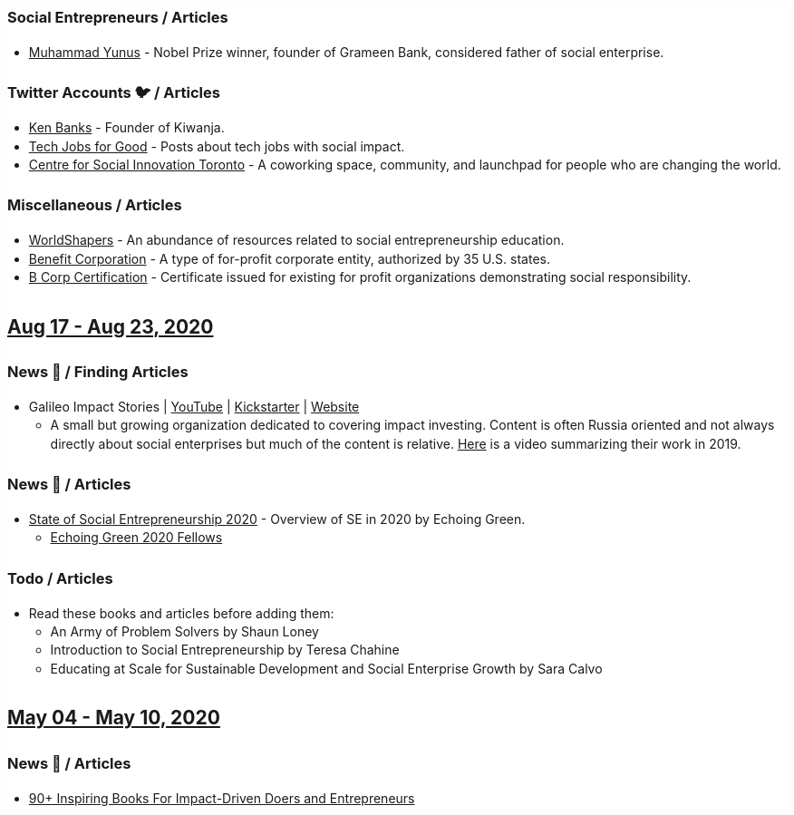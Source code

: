 ### Social Entrepreneurs / Articles

*   [Muhammad Yunus](https://en.wikipedia.org/wiki/Muhammad_Yunus) - Nobel Prize winner, founder of Grameen Bank, considered father of social enterprise.

### Twitter Accounts 🐦 / Articles

*   [Ken Banks](https://twitter.com/kiwanja) - Founder of Kiwanja.
*   [Tech Jobs for Good](https://twitter.com/techjobsforgood) - Posts about tech jobs with social impact.
*   [Centre for Social Innovation Toronto](https://twitter.com/csiTO) - A coworking space, community, and launchpad for people who are changing the world.

### Miscellaneous / Articles

*   [WorldShapers](https://worldshapers.net/) - An abundance of resources related to social entrepreneurship education.
*   [Benefit Corporation](https://en.wikipedia.org/wiki/Benefit_corporation) - A type of for-profit corporate entity, authorized by 35 U.S. states.
*   [B Corp Certification](https://en.wikipedia.org/wiki/B_Corporation_\(certification\)) - Certificate issued for existing for profit organizations demonstrating social responsibility.

## [Aug 17 - Aug 23, 2020](/content/2020/33/README.md)

### News 📰 / Finding Articles

*   Galileo Impact Stories | [YouTube](https://www.youtube.com/channel/UCtpwKxUCqGfHPKSqYKgfphw) | [Kickstarter](https://www.kickstarter.com/projects/baurens/pro-russia) | [Website](https://iiic.ch/)
    *   A small but growing organization dedicated to covering impact investing. Content is often Russia oriented and not always directly about social enterprises but much of the content is relative. [Here](https://youtu.be/Pzxz38AnXCc) is a video summarizing their work in 2019.

### News 📰 / Articles

*   [State of Social Entrepreneurship 2020](https://echoinggreen.org/news/state-of-social-entrepreneurship-2020/) - Overview of SE in 2020 by Echoing Green.
    *   [Echoing Green 2020 Fellows](https://echoinggreen.org/news/2020-fellows/)

### Todo / Articles

*   Read these books and articles before adding them:
    *   An Army of Problem Solvers by Shaun Loney
    *   Introduction to Social Entrepreneurship by Teresa Chahine
    *   Educating at Scale for Sustainable Development and Social Enterprise Growth by Sara Calvo

## [May 04 - May 10, 2020](/content/2020/18/README.md)

### News 📰 / Articles

*   [90+ Inspiring Books For Impact-Driven Doers and Entrepreneurs](https://www.impactboom.org/blog/2020/1/10/90-inspiring-books-for-impact-driven-doers-and-social-entrepreneurs)
